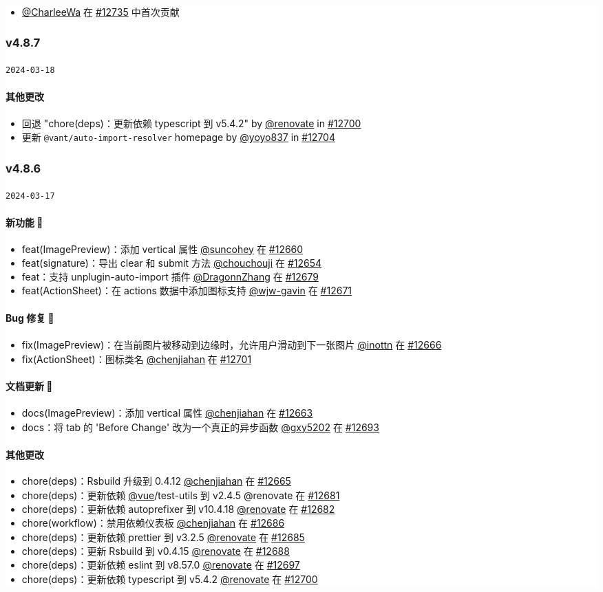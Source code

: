 - [@CharleeWa](https://github.com/CharleeWa) 在 [#12735](https://github.com/youzan/vant/pull/12735) 中首次贡献

### v4.8.7

`2024-03-18`

#### 其他更改

- 回退 "chore(deps)：更新依赖 typescript 到 v5.4.2" by [@renovate](https://github.com/renovate) in [#12700](https://github.com/youzan/vant/pull/12700)
- 更新 `@vant/auto-import-resolver` homepage by [@yoyo837](https://github.com/yoyo837) in [#12704](https://github.com/youzan/vant/pull/12704)

### v4.8.6

`2024-03-17`

#### 新功能 🎉

- feat(ImagePreview)：添加 vertical 属性 [@suncohey](https://github.com/suncohey) 在 [#12660](https://github.com/youzan/vant/pull/12660)
- feat(signature)：导出 clear 和 submit 方法 [@chouchouji](https://github.com/chouchouji) 在 [#12654](https://github.com/youzan/vant/pull/12654)
- feat：支持 unplugin-auto-import 插件 [@DragonnZhang](https://github.com/DragonnZhang) 在 [#12679](https://github.com/youzan/vant/pull/12679)
- feat(ActionSheet)：在 actions 数据中添加图标支持 [@wjw-gavin](https://github.com/wjw-gavin) 在 [#12671](https://github.com/youzan/vant/pull/12671)

#### Bug 修复 🐞

- fix(ImagePreview)：在当前图片被移动到边缘时，允许用户滑动到下一张图片 [@inottn](https://github.com/inottn) 在 [#12666](https://github.com/youzan/vant/pull/12666)
- fix(ActionSheet)：图标类名 [@chenjiahan](https://github.com/chenjiahan) 在 [#12701](https://github.com/youzan/vant/pull/12701)

#### 文档更新 📖

- docs(ImagePreview)：添加 vertical 属性 [@chenjiahan](https://github.com/chenjiahan) 在 [#12663](https://github.com/youzan/vant/pull/12663)
- docs：将 tab 的 'Before Change' 改为一个真正的异步函数 [@gxy5202](https://github.com/gxy5202) 在 [#12693](https://github.com/youzan/vant/pull/12693)

#### 其他更改

- chore(deps)：Rsbuild 升级到 0.4.12 [@chenjiahan](https://github.com/chenjiahan) 在 [#12665](https://github.com/youzan/vant/pull/12665)
- chore(deps)：更新依赖 [@vue](https://github.com/vue)/test-utils 到 v2.4.5 @renovate 在 [#12681](https://github.com/youzan/vant/pull/12681)
- chore(deps)：更新依赖 autoprefixer 到 v10.4.18 [@renovate](https://github.com/renovate) 在 [#12682](https://github.com/youzan/vant/pull/12682)
- chore(workflow)：禁用依赖仪表板 [@chenjiahan](https://github.com/chenjiahan) 在 [#12686](https://github.com/youzan/vant/pull/12686)
- chore(deps)：更新依赖 prettier 到 v3.2.5 [@renovate](https://github.com/renovate) 在 [#12685](https://github.com/youzan/vant/pull/12685)
- chore(deps)：更新 Rsbuild 到 v0.4.15 [@renovate](https://github.com/renovate) 在 [#12688](https://github.com/youzan/vant/pull/12688)
- chore(deps)：更新依赖 eslint 到 v8.57.0 [@renovate](https://github.com/renovate) 在 [#12697](https://github.com/youzan/vant/pull/12697)
- chore(deps)：更新依赖 typescript 到 v5.4.2 [@renovate](https://github.com/renovate) 在 [#12700](https://github.com/youzan/vant/pull/12700)
